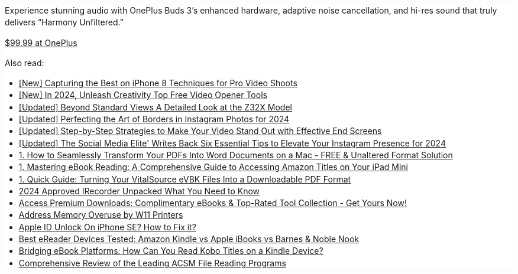 Experience stunning audio with OnePlus Buds 3’s enhanced hardware, adaptive noise cancellation, and hi-res sound that truly delivers “Harmony Unfiltered.”

[$99.99 at OnePlus](https://onepluscom.pxf.io/c/5597632/916678/12532?subId1=UUhtgUeUpU2001872&subId2=ehtg&u=https%3A%2F%2Fwww.oneplus.com%2Fus%2Fproduct%2Foneplus-buds-3)

<ins class="adsbygoogle"
     style="display:block"
     data-ad-format="autorelaxed"
     data-ad-client="ca-pub-7571918770474297"
     data-ad-slot="1223367746"></ins>



<ins class="adsbygoogle"
     style="display:block"
     data-ad-client="ca-pub-7571918770474297"
     data-ad-slot="8358498916"
     data-ad-format="auto"
     data-full-width-responsive="true"></ins>

<span class="atpl-alsoreadstyle">Also read:</span>
<div><ul>
<li><a href="https://extra-resources.techidaily.com/new-capturing-the-best-on-iphone-8-techniques-for-pro-video-shoots/"><u>[New] Capturing the Best on iPhone  8 Techniques for Pro Video Shoots</u></a></li>
<li><a href="https://youtube-lab.techidaily.com/n-2024-unleash-creativity-top-free-video-opener-tools/"><u>[New] In 2024, Unleash Creativity  Top Free Video Opener Tools</u></a></li>
<li><a href="https://extra-hints.techidaily.com/updated-beyond-standard-views-a-detailed-look-at-the-z32x-model/"><u>[Updated] Beyond Standard Views  A Detailed Look at the Z32X Model</u></a></li>
<li><a href="https://instagram-video-recordings.techidaily.com/updated-perfecting-the-art-of-borders-in-instagram-photos-for-2024/"><u>[Updated] Perfecting the Art of Borders in Instagram Photos for 2024</u></a></li>
<li><a href="https://youtube-tips.techidaily.com/ed-step-by-step-strategies-to-make-your-video-stand-out-with-effective-end-screens/"><u>[Updated] Step-by-Step Strategies to Make Your Video Stand Out with Effective End Screens</u></a></li>
<li><a href="https://instagram-video-recordings.techidaily.com/updated-the-social-media-elite-writes-back-six-essential-tips-to-elevate-your-instagram-presence-for-2024/"><u>[Updated] The Social Media Elite' Writes Back  Six Essential Tips to Elevate Your Instagram Presence for 2024</u></a></li>
<li><a href="https://discover-amazing.techidaily.com/1-how-to-seamlessly-transform-your-pdfs-into-word-documents-on-a-mac-free-and-unaltered-format-solution/"><u>1. How to Seamlessly Transform Your PDFs Into Word Documents on a Mac - FREE & Unaltered Format Solution</u></a></li>
<li><a href="https://discover-amazing.techidaily.com/1-mastering-ebook-reading-a-comprehensive-guide-to-accessing-amazon-titles-on-your-ipad-mini/"><u>1. Mastering eBook Reading: A Comprehensive Guide to Accessing Amazon Titles on Your iPad Mini</u></a></li>
<li><a href="https://discover-amazing.techidaily.com/1-quick-guide-turning-your-vitalsource-evbk-files-into-a-downloadable-pdf-format/"><u>1. Quick Guide: Turning Your VitalSource eVBK Files Into a Downloadable PDF Format</u></a></li>
<li><a href="https://desktop-recording.techidaily.com/2024-approved-irecorder-unpacked-what-you-need-to-know/"><u>2024 Approved  IRecorder Unpacked  What You Need to Know</u></a></li>
<li><a href="https://discover-amazing.techidaily.com/access-premium-downloads-complimentary-ebooks-and-top-rated-tool-collection-get-yours-now/"><u>Access Premium Downloads: Complimentary eBooks & Top-Rated Tool Collection - Get Yours Now!</u></a></li>
<li><a href="https://printer-issues.techidaily.com/address-memory-overuse-by-w11-printers/"><u>Address Memory Overuse by W11 Printers</u></a></li>
<li><a href="https://apple-account.techidaily.com/apple-id-unlock-on-iphone-se-how-to-fix-it-by-drfone-ios/"><u>Apple ID Unlock On iPhone SE? How to Fix it?</u></a></li>
<li><a href="https://discover-amazing.techidaily.com/best-ereader-devices-tested-amazon-kindle-vs-apple-ibooks-vs-barnes-and-noble-nook/"><u>Best eReader Devices Tested: Amazon Kindle vs Apple iBooks vs Barnes & Noble Nook</u></a></li>
<li><a href="https://discover-amazing.techidaily.com/bridging-ebook-platforms-how-can-you-read-kobo-titles-on-a-kindle-device/"><u>Bridging eBook Platforms: How Can You Read Kobo Titles on a Kindle Device?</u></a></li>
<li><a href="https://discover-amazing.techidaily.com/comprehensive-review-of-the-leading-acsm-file-reading-programs/"><u>Comprehensive Review of the Leading ACSM File Reading Programs</u></a></li>